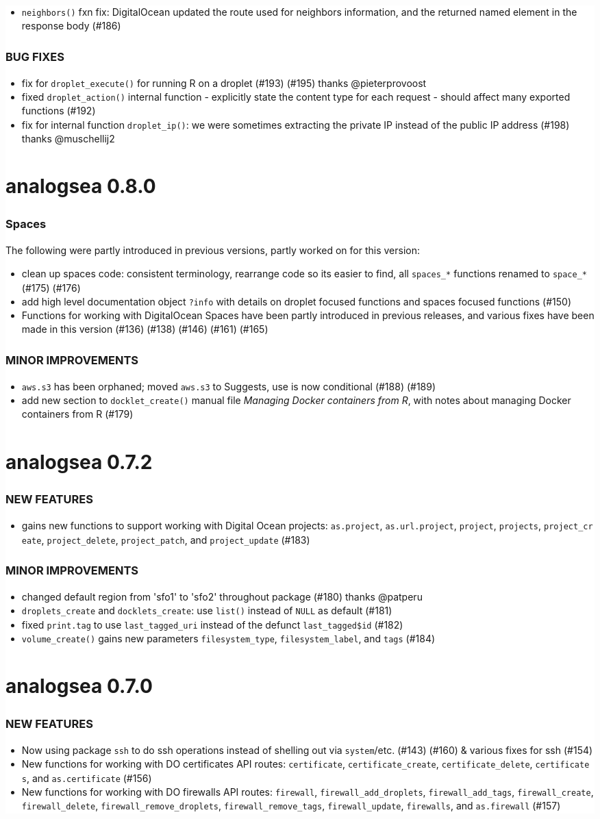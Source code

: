 * `neighbors()` fxn fix: DigitalOcean updated the route used for neighbors information, and the returned named element in the response body (#186)

### BUG FIXES

* fix for `droplet_execute()` for running R on a droplet  (#193) (#195) thanks @pieterprovoost
* fixed `droplet_action()` internal function - explicitly state the content type for each request - should affect many exported functions (#192)
* fix for internal function `droplet_ip()`: we were sometimes extracting the private IP instead of the public IP address (#198) thanks @muschellij2


analogsea 0.8.0
===============

### Spaces

The following were partly introduced in previous versions, partly worked on for this version:

* clean up spaces code: consistent terminology, rearrange code so its easier to find, all `spaces_*` functions renamed to `space_*` (#175) (#176)
* add high level documentation object `?info` with details on droplet focused functions and spaces focused functions (#150)
* Functions for working with DigitalOcean Spaces have been partly introduced in previous releases, and various fixes have been made in this version (#136) (#138) (#146) (#161) (#165)

### MINOR IMPROVEMENTS

* `aws.s3` has been orphaned; moved `aws.s3` to Suggests, use is now conditional (#188) (#189)
* add new section to `docklet_create()` manual file _Managing Docker containers from R_, with notes about managing Docker containers from R (#179)

analogsea 0.7.2
===============

### NEW FEATURES

* gains new functions to support working with Digital Ocean projects: `as.project`, `as.url.project`, `project`, `projects`, `project_create`, `project_delete`, `project_patch`, and `project_update` (#183)

### MINOR IMPROVEMENTS

* changed default region from 'sfo1' to 'sfo2' throughout package (#180) thanks @patperu
* `droplets_create` and `docklets_create`: use `list()` instead of `NULL` as default (#181)
* fixed `print.tag` to use `last_tagged_uri` instead of the defunct `last_tagged$id` (#182)
* `volume_create()` gains new parameters `filesystem_type`, `filesystem_label`, and `tags` (#184)


analogsea 0.7.0
===============

### NEW FEATURES

* Now using package `ssh` to do ssh operations instead of shelling out via `system`/etc. (#143) (#160) & various fixes for ssh (#154)
* New functions for working with DO certificates API routes: `certificate`, `certificate_create`, `certificate_delete`, `certificates`, and `as.certificate` (#156)
* New functions for working with DO firewalls API routes: `firewall`, `firewall_add_droplets`, `firewall_add_tags`, `firewall_create`, `firewall_delete`, `firewall_remove_droplets`, `firewall_remove_tags`, `firewall_update`, `firewalls`, and `as.firewall` (#157)
